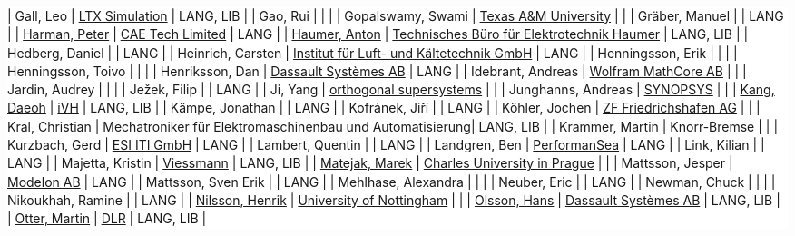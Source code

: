 | Gall, Leo           | [LTX Simulation](http://www.ltx.de)                                                 | LANG, LIB |
| Gao, Rui            |                                                                                     |          |
| Gopalswamy, Swami   | [Texas A&M University](https://www.tamu.edu/)                                       |          |
| Gräber, Manuel      |                                                                                     | LANG     |
| [Harman, Peter](https://github.com/harmanpa)                                 | [CAE Tech Limited](http://cae.tech)                                                 | LANG     |
| [Haumer, Anton](http://www.oth-regensburg.de/en/faculties/electrical-engineering-and-information-technology/laboratories/electrical-machines.html) | [Technisches Büro für Elektrotechnik Haumer](http://www.haumer.at/)                 | LANG, LIB |
| Hedberg, Daniel     |                                                                                     | LANG     |
| Heinrich, Carsten   | [Institut für Luft- und Kältetechnik GmbH](http://www.ilkdresden.de)                | LANG     |
| Henningsson, Erik   |                                                                                     |          |
| Henningsson, Toivo  |                                                                                     |          |
| Henriksson, Dan     | [Dassault Systèmes AB](https://www.3ds.com/products-services/catia/products/dymola) | LANG     |
| Idebrant, Andreas   | [Wolfram MathCore AB](http://www.wolfram.com/system-modeler/)                       |          |
| Jardin, Audrey      |                                                                                     |          |
| Ježek, Filip        |                                                                                     | LANG     |
| Ji, Yang            | [orthogonal supersystems](https://plus.orthogonal.dev/)                             |          |
| Junghanns, Andreas  | [SYNOPSYS](https://www.synopsys.com/)                                               |          |
| [Kang, Daeoh](https://www.linkedin.com/in/daeoh-kang-a3a8411b6/)         | [iVH](http://www.ivh.co.kr)                                                         | LANG, LIB |
| Kämpe, Jonathan     |                                                                                     | LANG     |
| Kofránek, Jiří      |                                                                                     | LANG     |
| Köhler, Jochen      | [ZF Friedrichshafen AG](http://www.zf.com)                                          |          |
| [Kral, Christian](https://christiankral.net/)                      | [Mechatroniker für Elektromaschinenbau und Automatisierung](https://christiankral.net/)| LANG, LIB |
| Krammer, Martin     | [Knorr-Bremse](http://www.knorr-bremse.com)                                         |          |
| Kurzbach, Gerd      | [ESI ITI GmbH](https://www.simulationx.com/)                                        | LANG     |
| Lambert, Quentin    |                                                                                     | LANG     |
| Landgren, Ben       | [PerformanSea](https://performansea.com/)                                           | LANG     |
| Link, Kilian        |                                                                                     | LANG     |
| Majetta, Kristin    | [Viessmann](https://www.viessmann.family/de)                                        | LANG, LIB |
| [Matejak, Marek](https://github.com/marekmatejak)                 | [Charles University in Prague](https://patofyziologie.lf1.cuni.cz/en)               |          |
| Mattsson, Jesper    | [Modelon AB](http://www.modelon.com)                                                | LANG     |
| Mattsson, Sven Erik |                                                                                     | LANG     |
| Mehlhase, Alexandra |                                                                                     |          |
| Neuber, Eric        |                                                                                     | LANG     |
| Newman, Chuck       |                                                                                     |          |
| Nikoukhah, Ramine   |                                                                                     | LANG     |
| [Nilsson, Henrik](https://www.linkedin.com/in/henilsson/?originalSubdomain=uk)                | [University of Nottingham](http://www.cs.nott.ac.uk)                                |          |
| [Olsson, Hans](https://github.com/HansOlsson)                   | [Dassault Systèmes AB](https://www.3ds.com/products-services/catia/products/dymola/) | LANG, LIB |
| [Otter, Martin](https://rmc.dlr.de/sr/en/staff/martin.otter/Biography)     | [DLR](https://www.dlr.de/en/sr)                                                         | LANG, LIB |